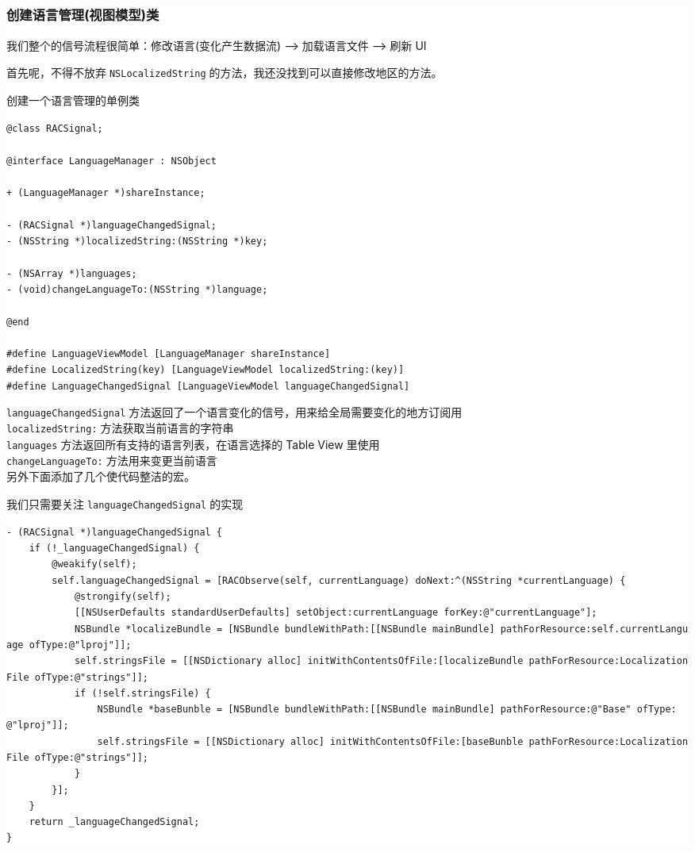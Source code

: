 ### 创建语言管理(视图模型)类

我们整个的信号流程很简单：修改语言(变化产生数据流) --> 加载语言文件 --> 刷新 UI

首先呢，不得不放弃 `NSLocalizedString` 的方法，我还没找到可以直接修改地区的方法。

创建一个语言管理的单例类

```objc
@class RACSignal;

@interface LanguageManager : NSObject

+ (LanguageManager *)shareInstance;

- (RACSignal *)languageChangedSignal;
- (NSString *)localizedString:(NSString *)key;

- (NSArray *)languages;
- (void)changeLanguageTo:(NSString *)language;

@end

#define LanguageViewModel [LanguageManager shareInstance]
#define LocalizedString(key) [LanguageViewModel localizedString:(key)]
#define LanguageChangedSignal [LanguageViewModel languageChangedSignal]
```

`languageChangedSignal` 方法返回了一个语言变化的信号，用来给全局需要变化的地方订阅用<br />
`localizedString:` 方法获取当前语言的字符串<br />
`languages` 方法返回所有支持的语言列表，在语言选择的 Table View 里使用<br />
`changeLanguageTo:` 方法用来变更当前语言<br />
另外下面添加了几个使代码整洁的宏。

我们只需要关注 `languageChangedSignal` 的实现

```objc
- (RACSignal *)languageChangedSignal {
    if (!_languageChangedSignal) {
        @weakify(self);
        self.languageChangedSignal = [RACObserve(self, currentLanguage) doNext:^(NSString *currentLanguage) {
            @strongify(self);
            [[NSUserDefaults standardUserDefaults] setObject:currentLanguage forKey:@"currentLanguage"];
            NSBundle *localizeBundle = [NSBundle bundleWithPath:[[NSBundle mainBundle] pathForResource:self.currentLanguage ofType:@"lproj"]];
            self.stringsFile = [[NSDictionary alloc] initWithContentsOfFile:[localizeBundle pathForResource:LocalizationFile ofType:@"strings"]];
            if (!self.stringsFile) {
                NSBundle *baseBunble = [NSBundle bundleWithPath:[[NSBundle mainBundle] pathForResource:@"Base" ofType:@"lproj"]];
                self.stringsFile = [[NSDictionary alloc] initWithContentsOfFile:[baseBunble pathForResource:LocalizationFile ofType:@"strings"]];
            }
        }];
    }
    return _languageChangedSignal;
}
```


[ReactiveCocoa]: https://github.com/ReactiveCocoa/ReactiveCocoa
[Functional Programming]: https://en.wikipedia.org/wiki/Functional_programming
[Reactive Programming]: https://en.wikipedia.org/wiki/Reactive_programming
[4]: http://www.infoq.com/cn/articles/functional-reactive-programming/
[5]: https://www.objc.io/issues/1-view-controllers/
[6]: http://www.objccn.io/issue-1/
[7]: http://www.sprynthesis.com/2014/12/06/reactivecocoa-mvvm-introduction/
[8]: http://www.raywenderlich.com/62699/reactivecocoa-tutorial-pt1
[9]: https://github.com/ReactiveCocoa/ReactiveCocoa/tree/master/Documentation
[10]: http://nshipster.cn/nslocale/
[11]: https://github.com/Veracruz/RAC-International-Example